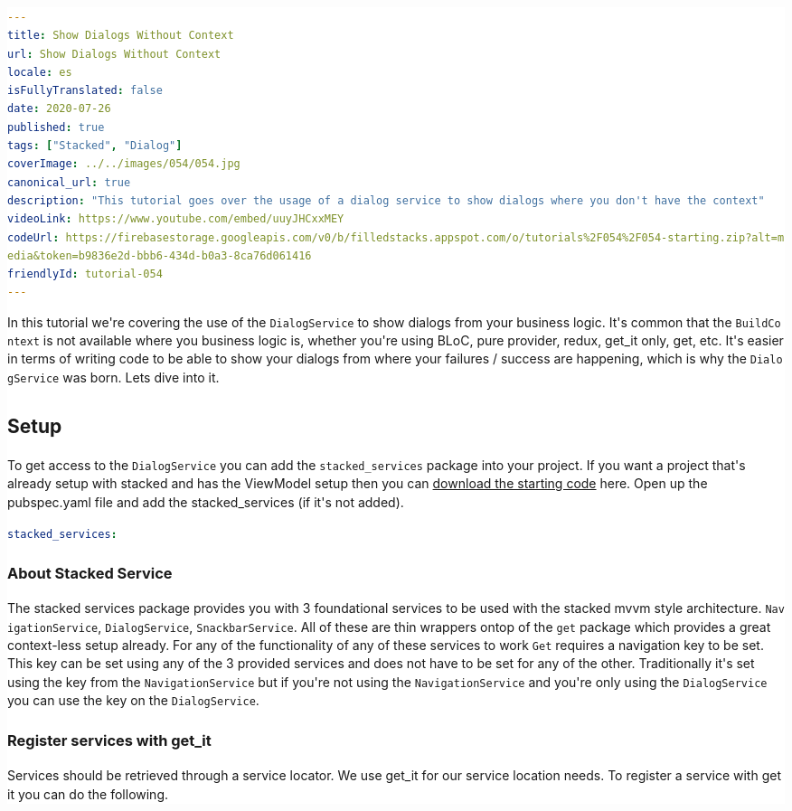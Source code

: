 ```yaml
---
title: Show Dialogs Without Context
url: Show Dialogs Without Context
locale: es
isFullyTranslated: false
date: 2020-07-26
published: true
tags: ["Stacked", "Dialog"]
coverImage: ../../images/054/054.jpg
canonical_url: true
description: "This tutorial goes over the usage of a dialog service to show dialogs where you don't have the context"
videoLink: https://www.youtube.com/embed/uuyJHCxxMEY
codeUrl: https://firebasestorage.googleapis.com/v0/b/filledstacks.appspot.com/o/tutorials%2F054%2F054-starting.zip?alt=media&token=b9836e2d-bbb6-434d-b0a3-8ca76d061416
friendlyId: tutorial-054
---
```


In this tutorial we're covering the use of the `DialogService` to show dialogs from your business logic. It's common that the `BuildContext` is not available where you business logic is, whether you're using BLoC, pure provider, redux, get_it only, get, etc. It's easier in terms of writing code to be able to show your dialogs from where your failures / success are happening, which is why the `DialogService` was born. Lets dive into it.

## Setup

To get access to the `DialogService` you can add the `stacked_services` package into your project. If you want a project that's already setup with stacked and has the ViewModel setup then you can [download the starting code](https://firebasestorage.googleapis.com/v0/b/filledstacks.appspot.com/o/tutorials%2F054%2F054-starting.zip?alt=media&token=b9836e2d-bbb6-434d-b0a3-8ca76d061416) here. Open up the pubspec.yaml file and add the stacked_services (if it's not added).

```yaml
stacked_services:
```

### About Stacked Service

The stacked services package provides you with 3 foundational services to be used with the stacked mvvm style architecture. `NavigationService`, `DialogService`, `SnackbarService`. All of these are thin wrappers ontop of the `get` package which provides a great context-less setup already. For any of the functionality of any of these services to work `Get` requires a navigation key to be set. This key can be set using any of the 3 provided services and does not have to be set for any of the other. Traditionally it's set using the key from the `NavigationService` but if you're not using the `NavigationService` and you're only using the `DialogService` you can use the key on the `DialogService`.

### Register services with get_it

Services should be retrieved through a service locator. We use get_it for our service location needs. To register a service with get it you can do the following.
